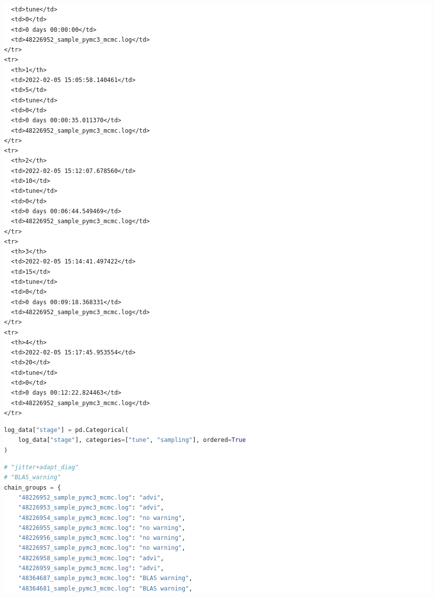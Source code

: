       <td>tune</td>
      <td>0</td>
      <td>0 days 00:00:00</td>
      <td>48226952_sample_pymc3_mcmc.log</td>
    </tr>
    <tr>
      <th>1</th>
      <td>2022-02-05 15:05:58.140461</td>
      <td>5</td>
      <td>tune</td>
      <td>0</td>
      <td>0 days 00:00:35.011370</td>
      <td>48226952_sample_pymc3_mcmc.log</td>
    </tr>
    <tr>
      <th>2</th>
      <td>2022-02-05 15:12:07.678560</td>
      <td>10</td>
      <td>tune</td>
      <td>0</td>
      <td>0 days 00:06:44.549469</td>
      <td>48226952_sample_pymc3_mcmc.log</td>
    </tr>
    <tr>
      <th>3</th>
      <td>2022-02-05 15:14:41.497422</td>
      <td>15</td>
      <td>tune</td>
      <td>0</td>
      <td>0 days 00:09:18.368331</td>
      <td>48226952_sample_pymc3_mcmc.log</td>
    </tr>
    <tr>
      <th>4</th>
      <td>2022-02-05 15:17:45.953554</td>
      <td>20</td>
      <td>tune</td>
      <td>0</td>
      <td>0 days 00:12:22.824463</td>
      <td>48226952_sample_pymc3_mcmc.log</td>
    </tr>
  </tbody>
</table>
</div>

```python
log_data["stage"] = pd.Categorical(
    log_data["stage"], categories=["tune", "sampling"], ordered=True
)
```

```python
# "jitter+adapt_diag"
# "BLAS_warning"
chain_groups = {
    "48226952_sample_pymc3_mcmc.log": "advi",
    "48226953_sample_pymc3_mcmc.log": "advi",
    "48226954_sample_pymc3_mcmc.log": "no warning",
    "48226955_sample_pymc3_mcmc.log": "no warning",
    "48226956_sample_pymc3_mcmc.log": "no warning",
    "48226957_sample_pymc3_mcmc.log": "no warning",
    "48226958_sample_pymc3_mcmc.log": "advi",
    "48226959_sample_pymc3_mcmc.log": "advi",
    "48364687_sample_pymc3_mcmc.log": "BLAS warning",
    "48364681_sample_pymc3_mcmc.log": "BLAS warning",
```